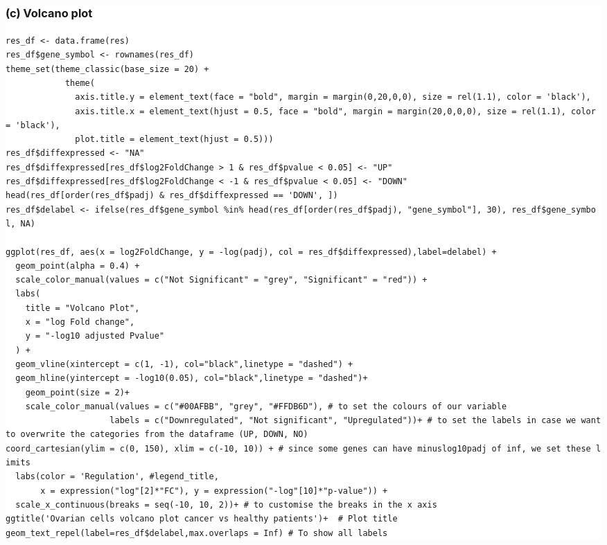###    (c) Volcano plot
```{r Volcano plot}
res_df <- data.frame(res)
res_df$gene_symbol <- rownames(res_df)
theme_set(theme_classic(base_size = 20) +
            theme(
              axis.title.y = element_text(face = "bold", margin = margin(0,20,0,0), size = rel(1.1), color = 'black'),
              axis.title.x = element_text(hjust = 0.5, face = "bold", margin = margin(20,0,0,0), size = rel(1.1), color = 'black'),
              plot.title = element_text(hjust = 0.5)))
res_df$diffexpressed <- "NA"
res_df$diffexpressed[res_df$log2FoldChange > 1 & res_df$pvalue < 0.05] <- "UP"
res_df$diffexpressed[res_df$log2FoldChange < -1 & res_df$pvalue < 0.05] <- "DOWN"
head(res_df[order(res_df$padj) & res_df$diffexpressed == 'DOWN', ])
res_df$delabel <- ifelse(res_df$gene_symbol %in% head(res_df[order(res_df$padj), "gene_symbol"], 30), res_df$gene_symbol, NA)

ggplot(res_df, aes(x = log2FoldChange, y = -log(padj), col = res_df$diffexpressed),label=delabel) +
  geom_point(alpha = 0.4) +
  scale_color_manual(values = c("Not Significant" = "grey", "Significant" = "red")) +
  labs(
    title = "Volcano Plot",
    x = "log Fold change",
    y = "-log10 adjusted Pvalue"
  ) +
  geom_vline(xintercept = c(1, -1), col="black",linetype = "dashed") +
  geom_hline(yintercept = -log10(0.05), col="black",linetype = "dashed")+
    geom_point(size = 2)+
    scale_color_manual(values = c("#00AFBB", "grey", "#FFDB6D"), # to set the colours of our variable
                     labels = c("Downregulated", "Not significant", "Upregulated"))+ # to set the labels in case we want to overwrite the categories from the dataframe (UP, DOWN, NO)
coord_cartesian(ylim = c(0, 150), xlim = c(-10, 10)) + # since some genes can have minuslog10padj of inf, we set these limits
  labs(color = 'Regulation', #legend_title, 
       x = expression("log"[2]*"FC"), y = expression("-log"[10]*"p-value")) + 
  scale_x_continuous(breaks = seq(-10, 10, 2))+ # to customise the breaks in the x axis
ggtitle('Ovarian cells volcano plot cancer vs healthy patients')+  # Plot title 
geom_text_repel(label=res_df$delabel,max.overlaps = Inf) # To show all labels 

```
